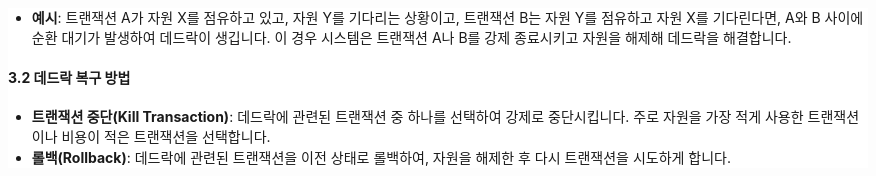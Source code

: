 - **예시**: 트랜잭션 A가 자원 X를 점유하고 있고, 자원 Y를 기다리는 상황이고, 트랜잭션 B는 자원 Y를 점유하고 자원 X를 기다린다면, A와 B 사이에 순환 대기가 발생하여 데드락이 생깁니다. 이 경우 시스템은 트랜잭션 A나 B를 강제 종료시키고 자원을 해제해 데드락을 해결합니다.

#### 3.2 데드락 복구 방법

- **트랜잭션 중단(Kill Transaction)**: 데드락에 관련된 트랜잭션 중 하나를 선택하여 강제로 중단시킵니다. 주로 자원을 가장 적게 사용한 트랜잭션이나 비용이 적은 트랜잭션을 선택합니다.
- **롤백(Rollback)**: 데드락에 관련된 트랜잭션을 이전 상태로 롤백하여, 자원을 해제한 후 다시 트랜잭션을 시도하게 합니다.